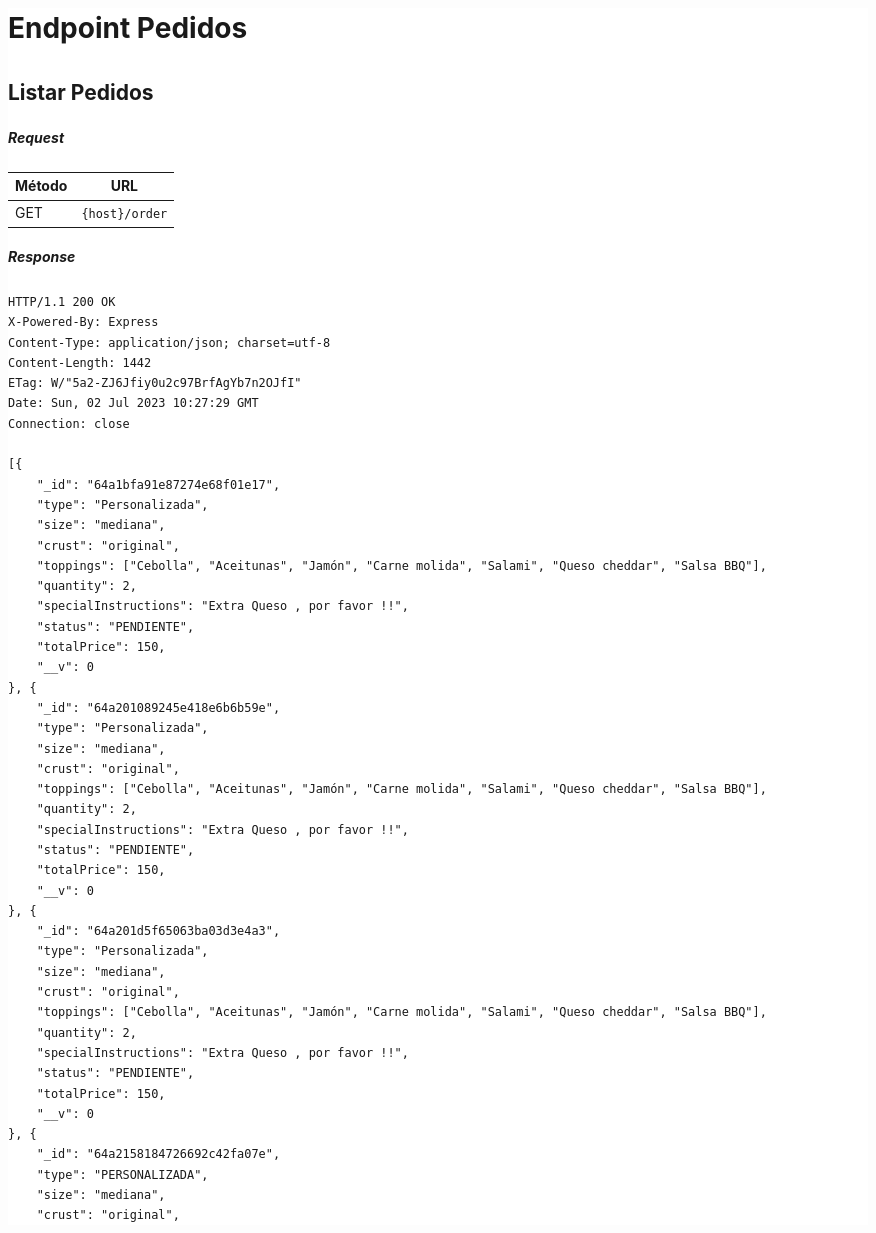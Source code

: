 # Endpoint Pedidos

## Listar Pedidos

##### Request

| Método | URL            |
| ------ | -------------- |
| GET    | `{host}/order` |

##### Response

```http
HTTP/1.1 200 OK
X-Powered-By: Express
Content-Type: application/json; charset=utf-8
Content-Length: 1442
ETag: W/"5a2-ZJ6Jfiy0u2c97BrfAgYb7n2OJfI"
Date: Sun, 02 Jul 2023 10:27:29 GMT
Connection: close

[{
	"_id": "64a1bfa91e87274e68f01e17",
	"type": "Personalizada",
	"size": "mediana",
	"crust": "original",
	"toppings": ["Cebolla", "Aceitunas", "Jamón", "Carne molida", "Salami", "Queso cheddar", "Salsa BBQ"],
	"quantity": 2,
	"specialInstructions": "Extra Queso , por favor !!",
	"status": "PENDIENTE",
	"totalPrice": 150,
	"__v": 0
}, {
	"_id": "64a201089245e418e6b6b59e",
	"type": "Personalizada",
	"size": "mediana",
	"crust": "original",
	"toppings": ["Cebolla", "Aceitunas", "Jamón", "Carne molida", "Salami", "Queso cheddar", "Salsa BBQ"],
	"quantity": 2,
	"specialInstructions": "Extra Queso , por favor !!",
	"status": "PENDIENTE",
	"totalPrice": 150,
	"__v": 0
}, {
	"_id": "64a201d5f65063ba03d3e4a3",
	"type": "Personalizada",
	"size": "mediana",
	"crust": "original",
	"toppings": ["Cebolla", "Aceitunas", "Jamón", "Carne molida", "Salami", "Queso cheddar", "Salsa BBQ"],
	"quantity": 2,
	"specialInstructions": "Extra Queso , por favor !!",
	"status": "PENDIENTE",
	"totalPrice": 150,
	"__v": 0
}, {
	"_id": "64a2158184726692c42fa07e",
	"type": "PERSONALIZADA",
	"size": "mediana",
	"crust": "original",
```